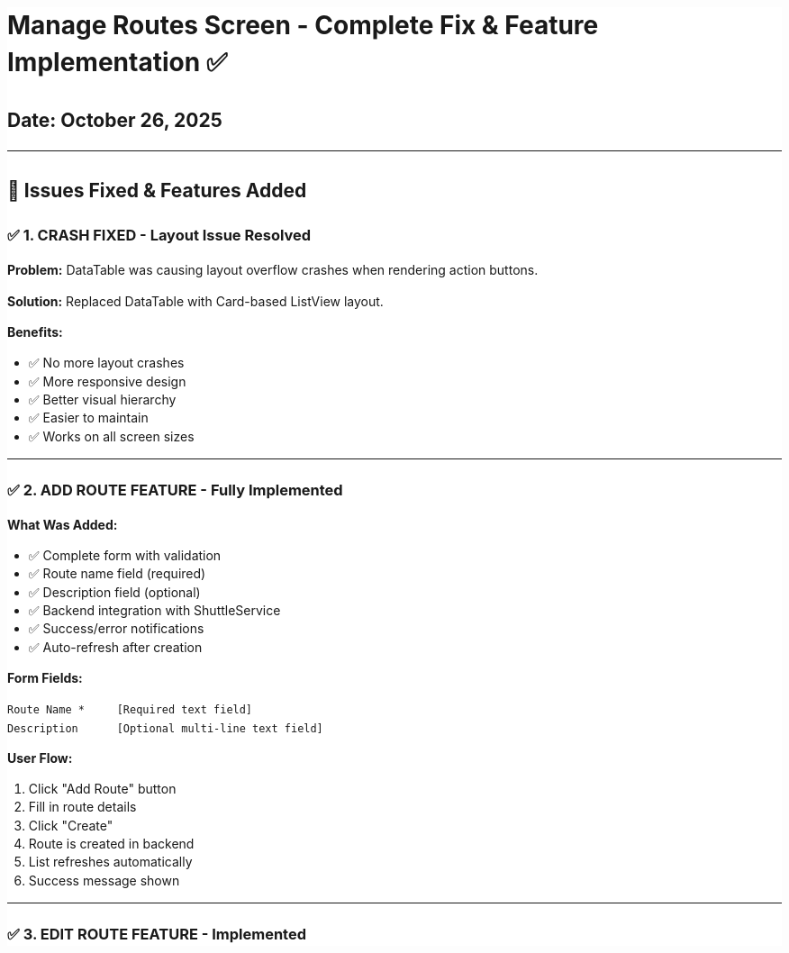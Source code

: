 # Manage Routes Screen - Complete Fix & Feature Implementation ✅

## Date: October 26, 2025

---

## 🎉 Issues Fixed & Features Added

### ✅ **1. CRASH FIXED - Layout Issue Resolved**

**Problem:** DataTable was causing layout overflow crashes when rendering action buttons.

**Solution:** Replaced DataTable with Card-based ListView layout.

**Benefits:**
- ✅ No more layout crashes
- ✅ More responsive design
- ✅ Better visual hierarchy
- ✅ Easier to maintain
- ✅ Works on all screen sizes

---

### ✅ **2. ADD ROUTE FEATURE - Fully Implemented**

**What Was Added:**
- ✅ Complete form with validation
- ✅ Route name field (required)
- ✅ Description field (optional)
- ✅ Backend integration with ShuttleService
- ✅ Success/error notifications
- ✅ Auto-refresh after creation

**Form Fields:**
```
Route Name *     [Required text field]
Description      [Optional multi-line text field]
```

**User Flow:**
1. Click "Add Route" button
2. Fill in route details
3. Click "Create"
4. Route is created in backend
5. List refreshes automatically
6. Success message shown

---

### ✅ **3. EDIT ROUTE FEATURE - Implemented**
